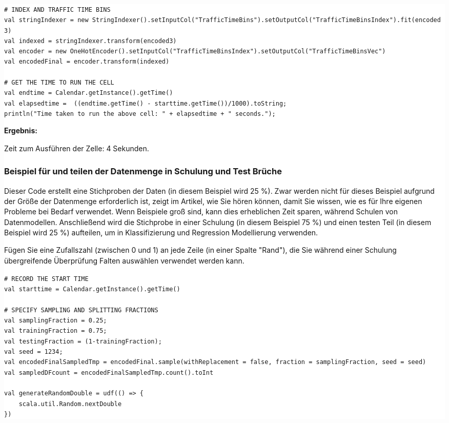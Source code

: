     # INDEX AND TRAFFIC TIME BINS
    val stringIndexer = new StringIndexer().setInputCol("TrafficTimeBins").setOutputCol("TrafficTimeBinsIndex").fit(encoded3)
    val indexed = stringIndexer.transform(encoded3)
    val encoder = new OneHotEncoder().setInputCol("TrafficTimeBinsIndex").setOutputCol("TrafficTimeBinsVec")
    val encodedFinal = encoder.transform(indexed)

    # GET THE TIME TO RUN THE CELL
    val endtime = Calendar.getInstance().getTime()
    val elapsedtime =  ((endtime.getTime() - starttime.getTime())/1000).toString;
    println("Time taken to run the above cell: " + elapsedtime + " seconds.");


**Ergebnis:**

Zeit zum Ausführen der Zelle: 4 Sekunden.



### <a name="sample-and-split-the-data-set-into-training-and-test-fractions"></a>Beispiel für und teilen der Datenmenge in Schulung und Test Brüche

Dieser Code erstellt eine Stichproben der Daten (in diesem Beispiel wird 25 %). Zwar werden nicht für dieses Beispiel aufgrund der Größe der Datenmenge erforderlich ist, zeigt im Artikel, wie Sie hören können, damit Sie wissen, wie es für Ihre eigenen Probleme bei Bedarf verwendet. Wenn Beispiele groß sind, kann dies erheblichen Zeit sparen, während Schulen von Datenmodellen. Anschließend wird die Stichprobe in einer Schulung (in diesem Beispiel 75 %) und einen testen Teil (in diesem Beispiel wird 25 %) aufteilen, um in Klassifizierung und Regression Modellierung verwenden.

Fügen Sie eine Zufallszahl (zwischen 0 und 1) an jede Zeile (in einer Spalte "Rand"), die Sie während einer Schulung übergreifende Überprüfung Falten auswählen verwendet werden kann.


    # RECORD THE START TIME
    val starttime = Calendar.getInstance().getTime()

    # SPECIFY SAMPLING AND SPLITTING FRACTIONS
    val samplingFraction = 0.25;
    val trainingFraction = 0.75;
    val testingFraction = (1-trainingFraction);
    val seed = 1234;
    val encodedFinalSampledTmp = encodedFinal.sample(withReplacement = false, fraction = samplingFraction, seed = seed)
    val sampledDFcount = encodedFinalSampledTmp.count().toInt

    val generateRandomDouble = udf(() => {
        scala.util.Random.nextDouble
    })
